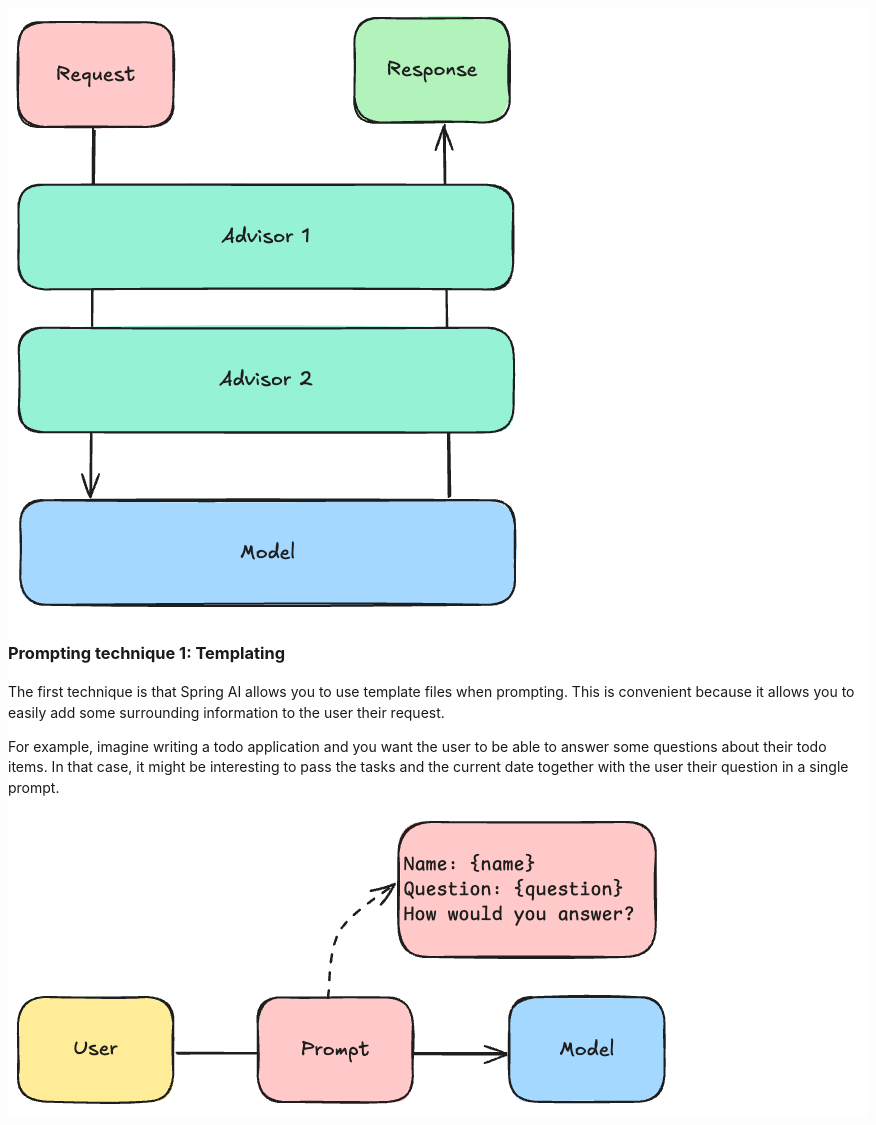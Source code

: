 ![Flow of Request → Advisors → Model → Advisors → Response](./images/advisor-api.png)

### Prompting technique 1: Templating

The first technique is that Spring AI allows you to use template files when prompting.
This is convenient because it allows you to easily add some surrounding information to the user their request.

For example, imagine writing a todo application and you want the user to be able to answer some questions about their todo items.
In that case, it might be interesting to pass the tasks and the current date together with the user their question in a single prompt.

![Schema of a prompt consisting of a template file](./images/prompt-template-file.png)
